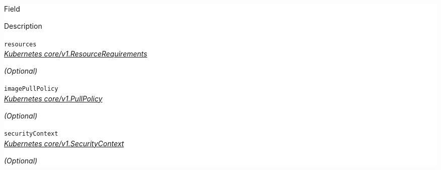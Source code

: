 Field
</th>

<th>

Description
</th>

</tr>

</thead>

<tbody>

<tr>

<td>

<code>resources</code></br> <em>
<a href="https://v1-18.docs.kubernetes.io/docs/reference/generated/kubernetes-api/v1.18/#resourcerequirements-v1-core">
Kubernetes core/v1.ResourceRequirements </a> </em>
</td>

<td>

<em>(Optional)</em>
</td>

</tr>

<tr>

<td>

<code>imagePullPolicy</code></br> <em>
<a href="https://v1-18.docs.kubernetes.io/docs/reference/generated/kubernetes-api/v1.18/#pullpolicy-v1-core">
Kubernetes core/v1.PullPolicy </a> </em>
</td>

<td>

<em>(Optional)</em>
</td>

</tr>

<tr>

<td>

<code>securityContext</code></br> <em>
<a href="https://v1-18.docs.kubernetes.io/docs/reference/generated/kubernetes-api/v1.18/#securitycontext-v1-core">
Kubernetes core/v1.SecurityContext </a> </em>
</td>

<td>

<em>(Optional)</em>
</td>
